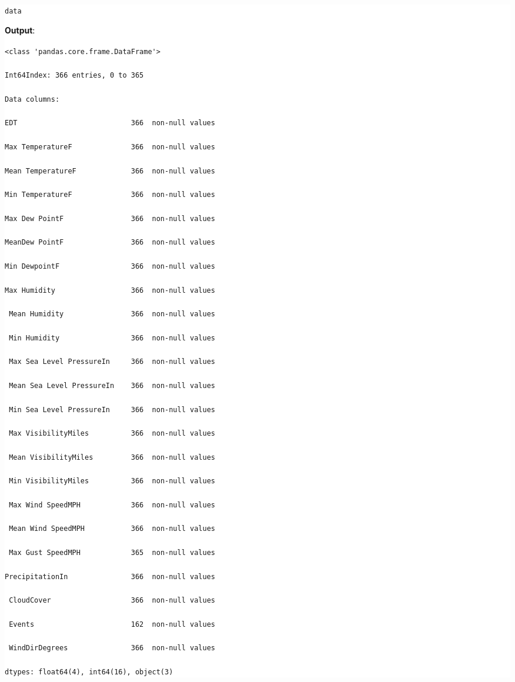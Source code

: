 ```python
data
```

**Output**:

```
<class 'pandas.core.frame.DataFrame'>

Int64Index: 366 entries, 0 to 365

Data columns:

EDT                           366  non-null values

Max TemperatureF              366  non-null values

Mean TemperatureF             366  non-null values

Min TemperatureF              366  non-null values

Max Dew PointF                366  non-null values

MeanDew PointF                366  non-null values

Min DewpointF                 366  non-null values

Max Humidity                  366  non-null values

 Mean Humidity                366  non-null values

 Min Humidity                 366  non-null values

 Max Sea Level PressureIn     366  non-null values

 Mean Sea Level PressureIn    366  non-null values

 Min Sea Level PressureIn     366  non-null values

 Max VisibilityMiles          366  non-null values

 Mean VisibilityMiles         366  non-null values

 Min VisibilityMiles          366  non-null values

 Max Wind SpeedMPH            366  non-null values

 Mean Wind SpeedMPH           366  non-null values

 Max Gust SpeedMPH            365  non-null values

PrecipitationIn               366  non-null values

 CloudCover                   366  non-null values

 Events                       162  non-null values

 WindDirDegrees               366  non-null values

dtypes: float64(4), int64(16), object(3)
```
